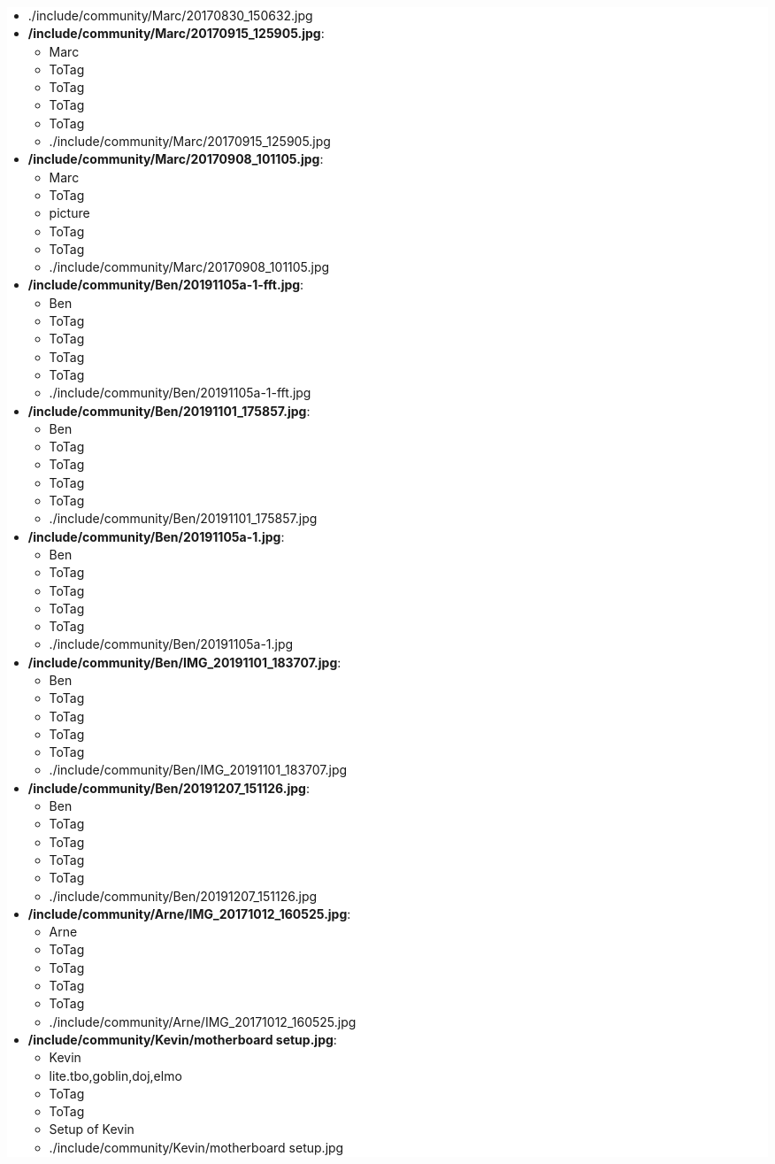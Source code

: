   * ./include/community/Marc/20170830_150632.jpg
* __/include/community/Marc/20170915_125905.jpg__:
  * Marc
  * ToTag
  * ToTag
  * ToTag
  * ToTag
  * ./include/community/Marc/20170915_125905.jpg
* __/include/community/Marc/20170908_101105.jpg__:
  * Marc
  * ToTag
  * picture
  * ToTag
  * ToTag
  * ./include/community/Marc/20170908_101105.jpg
* __/include/community/Ben/20191105a-1-fft.jpg__:
  * Ben
  * ToTag
  * ToTag
  * ToTag
  * ToTag
  * ./include/community/Ben/20191105a-1-fft.jpg
* __/include/community/Ben/20191101_175857.jpg__:
  * Ben
  * ToTag
  * ToTag
  * ToTag
  * ToTag
  * ./include/community/Ben/20191101_175857.jpg
* __/include/community/Ben/20191105a-1.jpg__:
  * Ben
  * ToTag
  * ToTag
  * ToTag
  * ToTag
  * ./include/community/Ben/20191105a-1.jpg
* __/include/community/Ben/IMG_20191101_183707.jpg__:
  * Ben
  * ToTag
  * ToTag
  * ToTag
  * ToTag
  * ./include/community/Ben/IMG_20191101_183707.jpg
* __/include/community/Ben/20191207_151126.jpg__:
  * Ben
  * ToTag
  * ToTag
  * ToTag
  * ToTag
  * ./include/community/Ben/20191207_151126.jpg
* __/include/community/Arne/IMG_20171012_160525.jpg__:
  * Arne
  * ToTag
  * ToTag
  * ToTag
  * ToTag
  * ./include/community/Arne/IMG_20171012_160525.jpg
* __/include/community/Kevin/motherboard setup.jpg__:
  * Kevin
  * lite.tbo,goblin,doj,elmo
  * ToTag
  * ToTag
  * Setup of Kevin
  * ./include/community/Kevin/motherboard setup.jpg